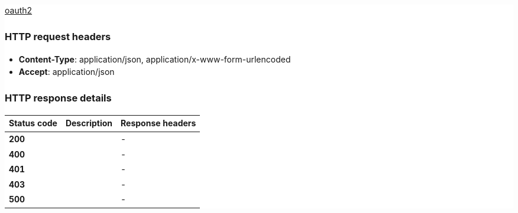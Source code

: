[oauth2](../README.md#oauth2)

### HTTP request headers

- **Content-Type**: application/json, application/x-www-form-urlencoded
- **Accept**: application/json


### HTTP response details
| Status code | Description | Response headers |
|-------------|-------------|------------------|
| **200** |  |  -  |
| **400** |  |  -  |
| **401** |  |  -  |
| **403** |  |  -  |
| **500** |  |  -  |

